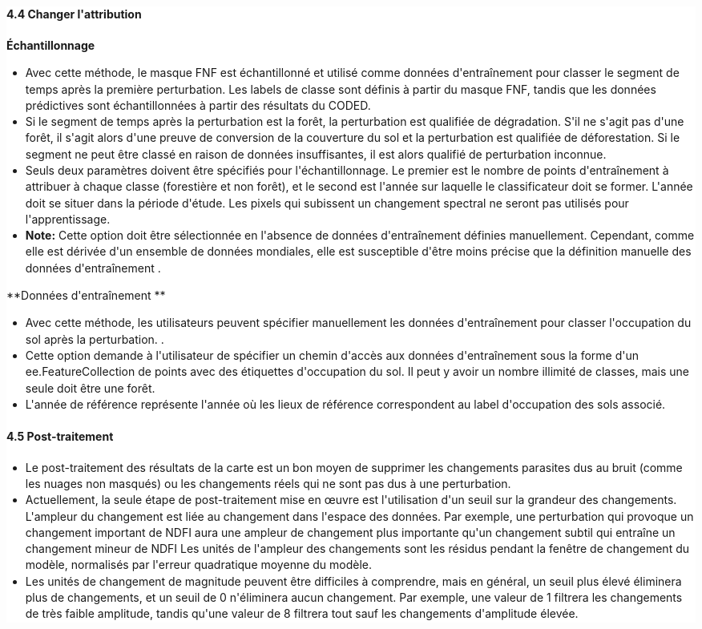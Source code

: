   </tr>
</table>




#### 4.4 Changer l'attribution

**Échantillonnage**



*   Avec cette méthode, le masque FNF est échantillonné et utilisé comme données d'entraînement pour classer le segment de temps après la première perturbation. Les labels de classe sont définis à partir du masque FNF, tandis que les données prédictives sont échantillonnées à partir des résultats du CODED. 
*   Si le segment de temps après la perturbation est la forêt, la perturbation est qualifiée de dégradation. S'il ne s'agit pas d'une forêt, il s'agit alors d'une preuve de conversion de la couverture du sol et la perturbation est qualifiée de déforestation. Si le segment ne peut être classé en raison de données insuffisantes, il est alors qualifié de perturbation inconnue. 
*   Seuls deux paramètres doivent être spécifiés pour l'échantillonnage. Le premier est le nombre de points d'entraînement à attribuer à chaque classe (forestière et non forêt), et le second est l'année sur laquelle le classificateur doit se former. L'année doit se situer dans la période d'étude. Les pixels qui subissent un changement spectral ne seront pas utilisés pour l'apprentissage.
*   **Note:** Cette option doit être sélectionnée en l'absence de données d'entraînement définies manuellement. Cependant, comme elle est dérivée d'un ensemble de données mondiales, elle est susceptible d'être moins précise que la définition manuelle des données d'entraînement . 

**Données d'entraînement **

*   Avec cette méthode, les utilisateurs peuvent spécifier manuellement les données d'entraînement pour classer l'occupation du sol après la perturbation. . 
*   Cette option demande à l'utilisateur de spécifier un chemin d'accès aux données  d'entraînement sous la forme d'un ee.FeatureCollection de points avec des étiquettes d'occupation du sol. Il peut y avoir un nombre illimité de classes, mais une seule doit être une  forêt. 
*   L'année de référence représente l'année où les lieux de référence correspondent au label d'occupation des sols associé.


#### 4.5 Post-traitement



*   Le post-traitement des résultats de la carte est un bon moyen de supprimer les changements parasites dus au bruit (comme les nuages non masqués) ou les changements réels qui ne sont pas dus à une perturbation. 
* Actuellement, la seule étape de post-traitement mise en œuvre est l'utilisation d'un seuil sur la grandeur des changements. L'ampleur du changement est liée au changement dans l'espace des données. Par exemple, une perturbation qui provoque un changement important de NDFI aura une ampleur de changement plus importante qu'un changement subtil qui entraîne un changement mineur de NDFI  Les unités de l'ampleur des changements sont les résidus pendant la fenêtre de changement du modèle, normalisés par l'erreur quadratique moyenne du modèle. 
* Les unités de changement de magnitude peuvent être difficiles à comprendre, mais en général, un seuil plus élevé éliminera plus de changements, et un seuil de 0 n'éliminera aucun changement.  Par exemple, une valeur de 1 filtrera les changements de très faible amplitude, tandis qu'une valeur de 8 filtrera tout sauf les changements d'amplitude élevée.
